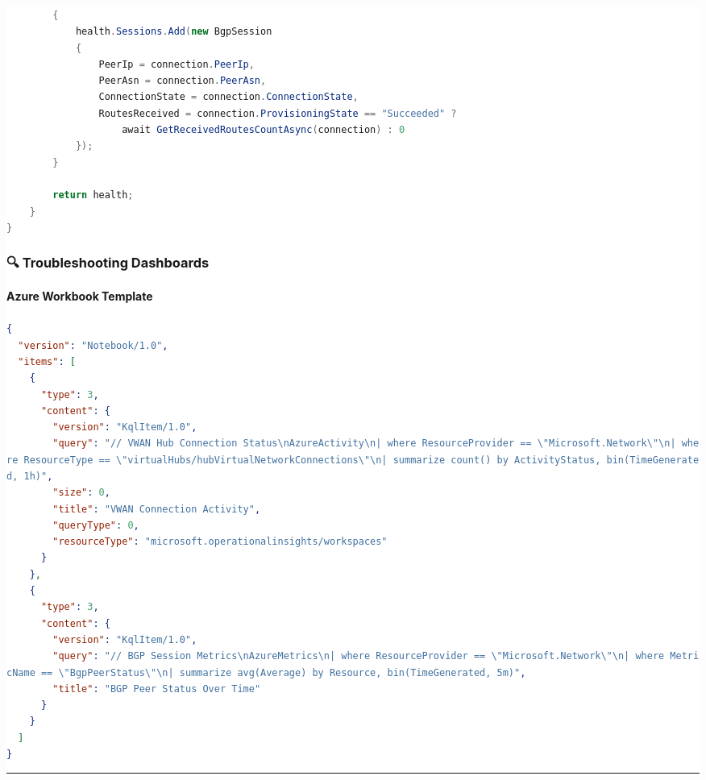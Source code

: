 ```csharp
        {
            health.Sessions.Add(new BgpSession
            {
                PeerIp = connection.PeerIp,
                PeerAsn = connection.PeerAsn,
                ConnectionState = connection.ConnectionState,
                RoutesReceived = connection.ProvisioningState == "Succeeded" ? 
                    await GetReceivedRoutesCountAsync(connection) : 0
            });
        }
        
        return health;
    }
}
```

### **🔍 Troubleshooting Dashboards**

#### **Azure Workbook Template**

```json
{
  "version": "Notebook/1.0",
  "items": [
    {
      "type": 3,
      "content": {
        "version": "KqlItem/1.0",
        "query": "// VWAN Hub Connection Status\nAzureActivity\n| where ResourceProvider == \"Microsoft.Network\"\n| where ResourceType == \"virtualHubs/hubVirtualNetworkConnections\"\n| summarize count() by ActivityStatus, bin(TimeGenerated, 1h)",
        "size": 0,
        "title": "VWAN Connection Activity",
        "queryType": 0,
        "resourceType": "microsoft.operationalinsights/workspaces"
      }
    },
    {
      "type": 3, 
      "content": {
        "version": "KqlItem/1.0",
        "query": "// BGP Session Metrics\nAzureMetrics\n| where ResourceProvider == \"Microsoft.Network\"\n| where MetricName == \"BgpPeerStatus\"\n| summarize avg(Average) by Resource, bin(TimeGenerated, 5m)",
        "title": "BGP Peer Status Over Time"
      }
    }
  ]
}
```

---
